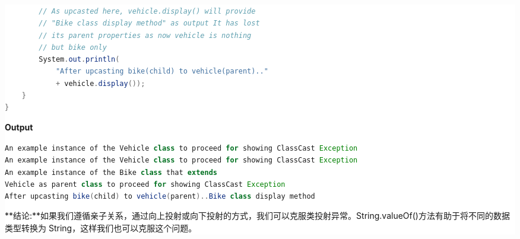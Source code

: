```java
        // As upcasted here, vehicle.display() will provide
        // "Bike class display method" as output It has lost
        // its parent properties as now vehicle is nothing
        // but bike only
        System.out.println(
            "After upcasting bike(child) to vehicle(parent).."
            + vehicle.display());
    }
}
```

**Output**

```java
An example instance of the Vehicle class to proceed for showing ClassCast Exception
An example instance of the Vehicle class to proceed for showing ClassCast Exception
An example instance of the Bike class that extends 
Vehicle as parent class to proceed for showing ClassCast Exception
After upcasting bike(child) to vehicle(parent)..Bike class display method
```

**结论:**如果我们遵循亲子关系，通过向上投射或向下投射的方式，我们可以克服类投射异常。String.valueOf()方法有助于将不同的数据类型转换为 String，这样我们也可以克服这个问题。